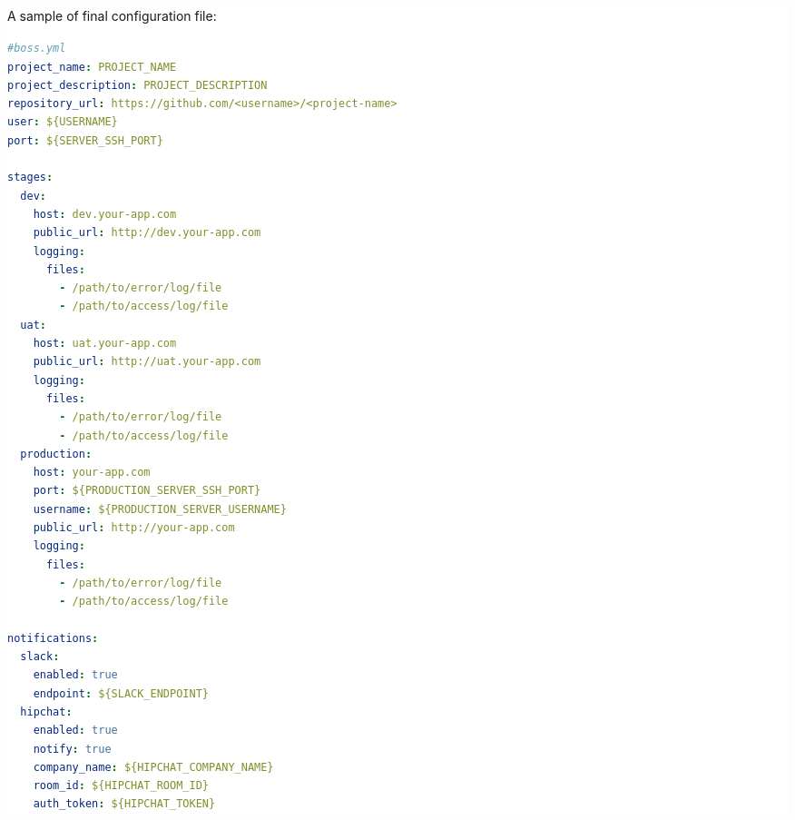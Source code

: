 A sample of final configuration file:

```yml
#boss.yml
project_name: PROJECT_NAME
project_description: PROJECT_DESCRIPTION
repository_url: https://github.com/<username>/<project-name>
user: ${USERNAME}
port: ${SERVER_SSH_PORT}

stages:
  dev:
    host: dev.your-app.com
    public_url: http://dev.your-app.com
    logging:
      files:
        - /path/to/error/log/file
        - /path/to/access/log/file
  uat:
    host: uat.your-app.com
    public_url: http://uat.your-app.com
    logging:
      files:
        - /path/to/error/log/file
        - /path/to/access/log/file
  production:
    host: your-app.com
    port: ${PRODUCTION_SERVER_SSH_PORT}
    username: ${PRODUCTION_SERVER_USERNAME}
    public_url: http://your-app.com
    logging:
      files:
        - /path/to/error/log/file
        - /path/to/access/log/file

notifications:
  slack:
    enabled: true
    endpoint: ${SLACK_ENDPOINT}
  hipchat:
    enabled: true
    notify: true
    company_name: ${HIPCHAT_COMPANY_NAME}
    room_id: ${HIPCHAT_ROOM_ID}
    auth_token: ${HIPCHAT_TOKEN}
```
